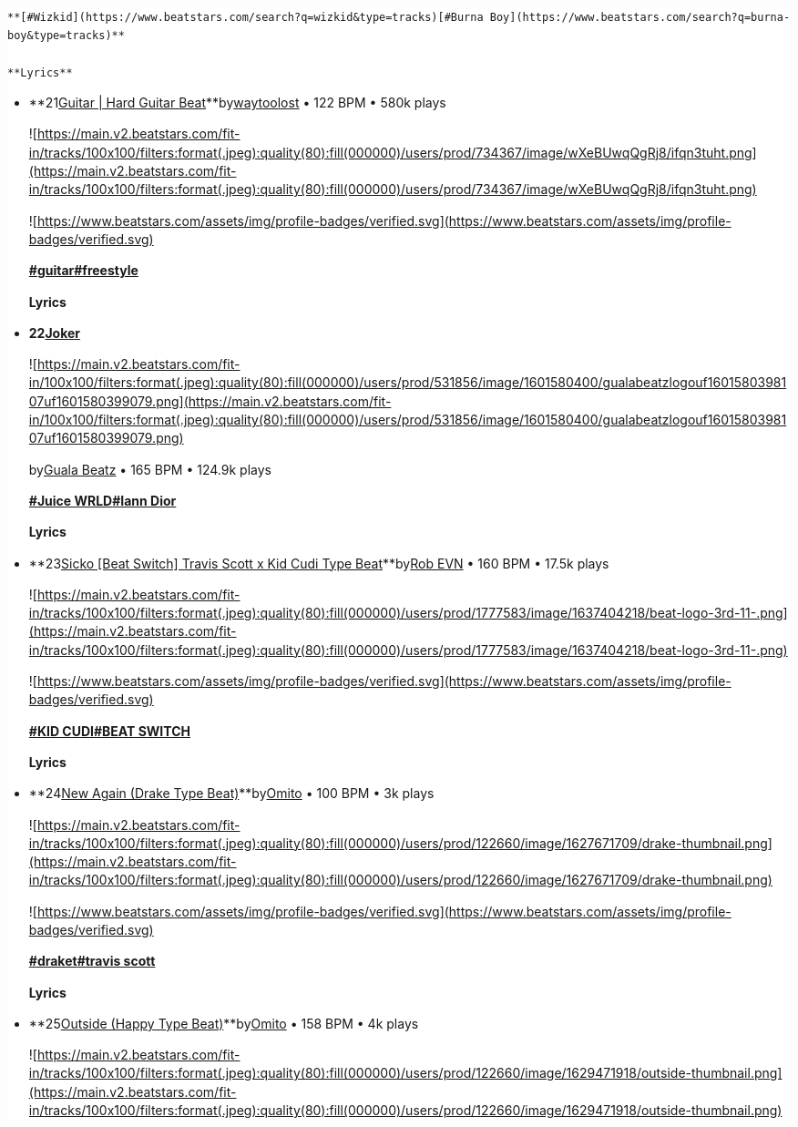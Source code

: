     **[#Wizkid](https://www.beatstars.com/search?q=wizkid&type=tracks)[#Burna Boy](https://www.beatstars.com/search?q=burna-boy&type=tracks)**
    
    **Lyrics**
    
- **21[Guitar | Hard Guitar Beat](https://www.beatstars.com/beat/guitar-hard-guitar-beat-7173803)**by[waytoolost](https://www.beatstars.com/waytoolost) • 122 BPM • 580k plays
    
    ![https://main.v2.beatstars.com/fit-in/tracks/100x100/filters:format(.jpeg):quality(80):fill(000000)/users/prod/734367/image/wXeBUwqQgRj8/ifqn3tuht.png](https://main.v2.beatstars.com/fit-in/tracks/100x100/filters:format(.jpeg):quality(80):fill(000000)/users/prod/734367/image/wXeBUwqQgRj8/ifqn3tuht.png)
    
    ![https://www.beatstars.com/assets/img/profile-badges/verified.svg](https://www.beatstars.com/assets/img/profile-badges/verified.svg)
    
    **[#guitar](https://www.beatstars.com/search?q=guitar&type=tracks)[#freestyle](https://www.beatstars.com/search?q=freestyle&type=tracks)**
    
    **Lyrics**
    
- **22[Joker](https://www.beatstars.com/beat/joker-3353348)**
    
    ![https://main.v2.beatstars.com/fit-in/100x100/filters:format(.jpeg):quality(80):fill(000000)/users/prod/531856/image/1601580400/gualabeatzlogouf1601580398107uf1601580399079.png](https://main.v2.beatstars.com/fit-in/100x100/filters:format(.jpeg):quality(80):fill(000000)/users/prod/531856/image/1601580400/gualabeatzlogouf1601580398107uf1601580399079.png)
    
    by[Guala Beatz](https://www.beatstars.com/gualabeatz) • 165 BPM • 124.9k plays
    
    **[#Juice WRLD](https://www.beatstars.com/search?q=juice-wrld&type=tracks)[#Iann Dior](https://www.beatstars.com/search?q=iann-dior&type=tracks)**
    
    **Lyrics**
    
- **23[Sicko [Beat Switch] Travis Scott x Kid Cudi Type Beat](https://www.beatstars.com/beat/sicko-beat-switch-travis-scott-x-kid-cudi-type-beat-7671307)**by[Rob EVN](https://www.beatstars.com/robevn) • 160 BPM • 17.5k plays
    
    ![https://main.v2.beatstars.com/fit-in/tracks/100x100/filters:format(.jpeg):quality(80):fill(000000)/users/prod/1777583/image/1637404218/beat-logo-3rd-11-.png](https://main.v2.beatstars.com/fit-in/tracks/100x100/filters:format(.jpeg):quality(80):fill(000000)/users/prod/1777583/image/1637404218/beat-logo-3rd-11-.png)
    
    ![https://www.beatstars.com/assets/img/profile-badges/verified.svg](https://www.beatstars.com/assets/img/profile-badges/verified.svg)
    
    **[#KID CUDI](https://www.beatstars.com/search?q=kid-cudi&type=tracks)[#BEAT SWITCH](https://www.beatstars.com/search?q=beat-switch&type=tracks)**
    
    **Lyrics**
    
- **24[New Again (Drake Type Beat)](https://www.beatstars.com/beat/new-again-drake-type-beat-8858587)**by[Omito](https://www.beatstars.com/omitobeats) • 100 BPM • 3k plays
    
    ![https://main.v2.beatstars.com/fit-in/tracks/100x100/filters:format(.jpeg):quality(80):fill(000000)/users/prod/122660/image/1627671709/drake-thumbnail.png](https://main.v2.beatstars.com/fit-in/tracks/100x100/filters:format(.jpeg):quality(80):fill(000000)/users/prod/122660/image/1627671709/drake-thumbnail.png)
    
    ![https://www.beatstars.com/assets/img/profile-badges/verified.svg](https://www.beatstars.com/assets/img/profile-badges/verified.svg)
    
    **[#draket](https://www.beatstars.com/search?q=draket&type=tracks)[#travis scott](https://www.beatstars.com/search?q=travis-scott&type=tracks)**
    
    **Lyrics**
    
- **25[Outside (Happy Type Beat)](https://www.beatstars.com/beat/outside-happy-type-beat-9042642)**by[Omito](https://www.beatstars.com/omitobeats) • 158 BPM • 4k plays
    
    ![https://main.v2.beatstars.com/fit-in/tracks/100x100/filters:format(.jpeg):quality(80):fill(000000)/users/prod/122660/image/1629471918/outside-thumbnail.png](https://main.v2.beatstars.com/fit-in/tracks/100x100/filters:format(.jpeg):quality(80):fill(000000)/users/prod/122660/image/1629471918/outside-thumbnail.png)
    